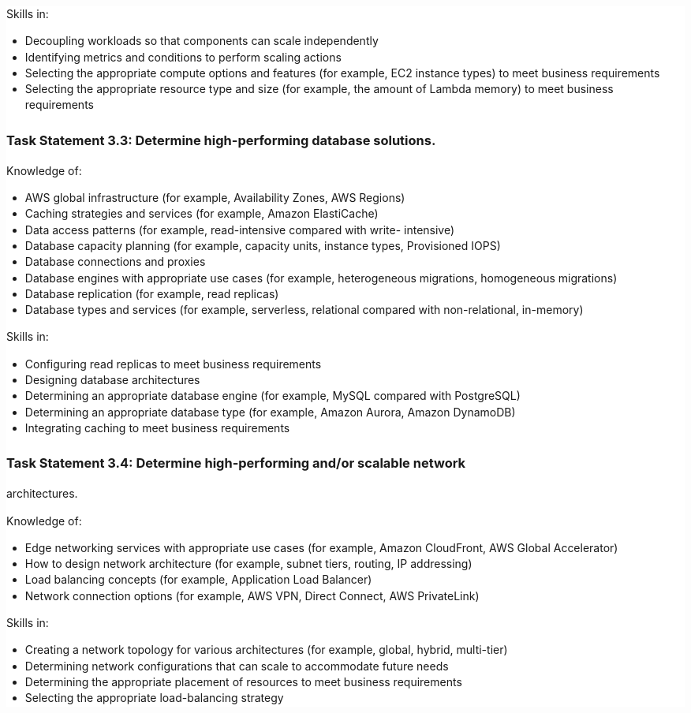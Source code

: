Skills in:

- Decoupling workloads so that components can scale independently
- Identifying metrics and conditions to perform scaling actions
- Selecting the appropriate compute options and features (for example, EC2
instance types) to meet business requirements
- Selecting the appropriate resource type and size (for example, the amount
of Lambda memory) to meet business requirements

### Task Statement 3.3: Determine high-performing database solutions.

Knowledge of:

- AWS global infrastructure (for example, Availability Zones, AWS Regions)
- Caching strategies and services (for example, Amazon ElastiCache)
- Data access patterns (for example, read-intensive compared with write-
intensive)
- Database capacity planning (for example, capacity units, instance types,
Provisioned IOPS)
- Database connections and proxies
- Database engines with appropriate use cases (for example, heterogeneous
migrations, homogeneous migrations)
- Database replication (for example, read replicas)
- Database types and services (for example, serverless, relational compared
with non-relational, in-memory)

Skills in:

- Configuring read replicas to meet business requirements
- Designing database architectures
- Determining an appropriate database engine (for example, MySQL
compared with PostgreSQL)
- Determining an appropriate database type (for example, Amazon Aurora,
Amazon DynamoDB)
- Integrating caching to meet business requirements

### Task Statement 3.4: Determine high-performing and/or scalable network
architectures.

Knowledge of:

- Edge networking services with appropriate use cases (for example, Amazon
CloudFront, AWS Global Accelerator)
- How to design network architecture (for example, subnet tiers, routing, IP
addressing)
- Load balancing concepts (for example, Application Load Balancer)
- Network connection options (for example, AWS VPN, Direct Connect, AWS
PrivateLink)

Skills in:

- Creating a network topology for various architectures (for example, global,
hybrid, multi-tier)
- Determining network configurations that can scale to accommodate future
needs
- Determining the appropriate placement of resources to meet business
requirements
- Selecting the appropriate load-balancing strategy
